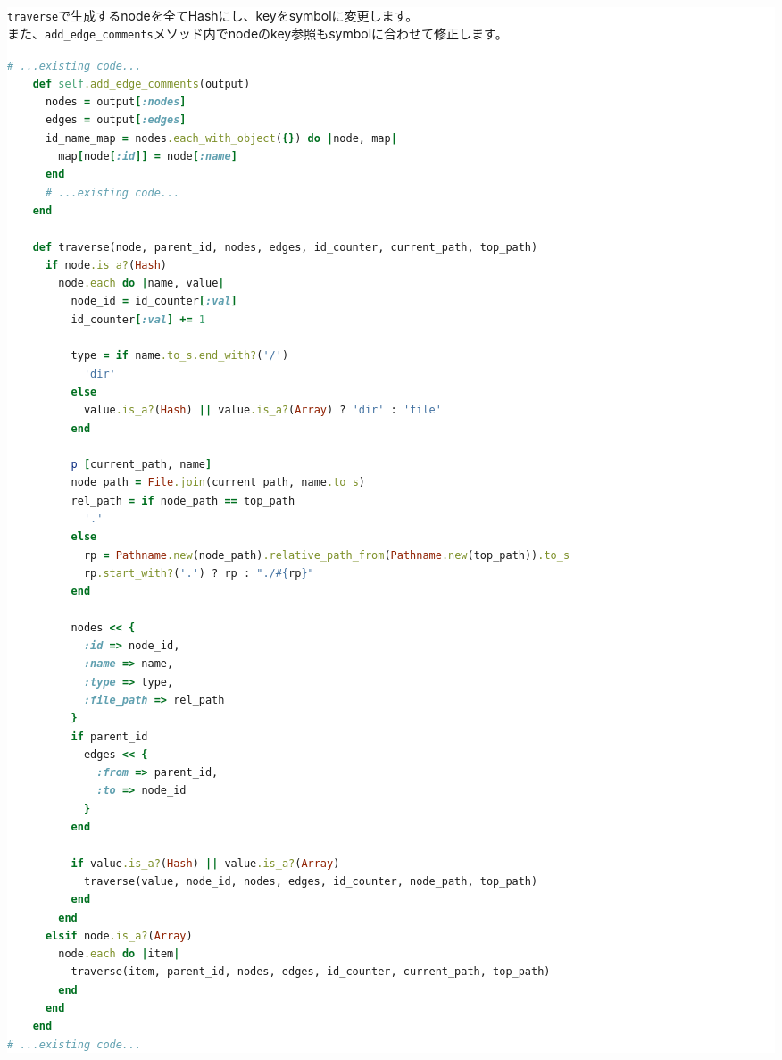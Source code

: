 `traverse`で生成するnodeを全てHashにし、keyをsymbolに変更します。  
また、`add_edge_comments`メソッド内でnodeのkey参照もsymbolに合わせて修正します。

````ruby
# ...existing code...
    def self.add_edge_comments(output)
      nodes = output[:nodes]
      edges = output[:edges]
      id_name_map = nodes.each_with_object({}) do |node, map|
        map[node[:id]] = node[:name]
      end
      # ...existing code...
    end

    def traverse(node, parent_id, nodes, edges, id_counter, current_path, top_path)
      if node.is_a?(Hash)
        node.each do |name, value|
          node_id = id_counter[:val]
          id_counter[:val] += 1

          type = if name.to_s.end_with?('/')
            'dir'
          else
            value.is_a?(Hash) || value.is_a?(Array) ? 'dir' : 'file'
          end

          p [current_path, name]
          node_path = File.join(current_path, name.to_s)
          rel_path = if node_path == top_path
            '.'
          else
            rp = Pathname.new(node_path).relative_path_from(Pathname.new(top_path)).to_s
            rp.start_with?('.') ? rp : "./#{rp}"
          end

          nodes << {
            :id => node_id,
            :name => name,
            :type => type,
            :file_path => rel_path
          }
          if parent_id
            edges << {
              :from => parent_id,
              :to => node_id
            }
          end

          if value.is_a?(Hash) || value.is_a?(Array)
            traverse(value, node_id, nodes, edges, id_counter, node_path, top_path)
          end
        end
      elsif node.is_a?(Array)
        node.each do |item|
          traverse(item, parent_id, nodes, edges, id_counter, current_path, top_path)
        end
      end
    end
# ...existing code...
````
